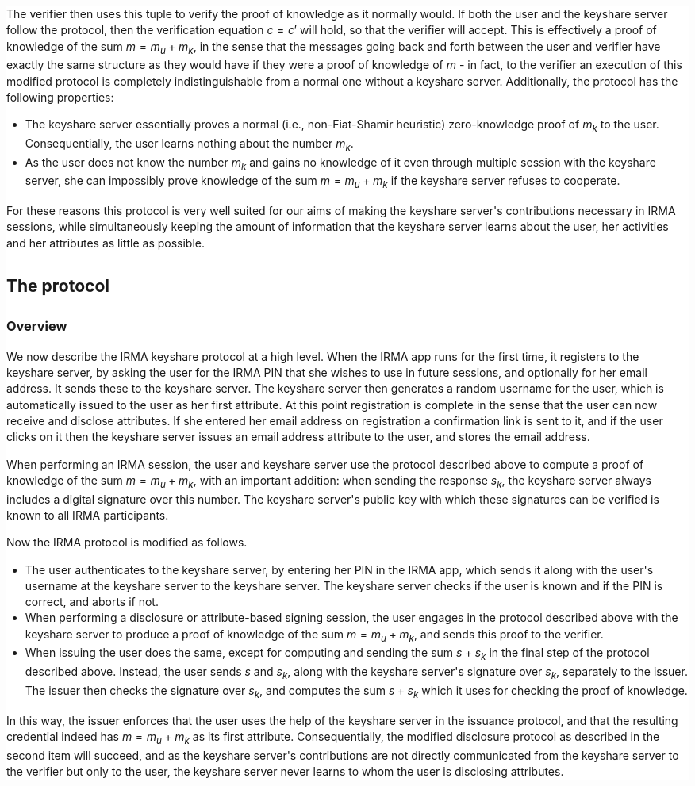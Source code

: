 The verifier then uses this tuple to verify the proof of knowledge as it normally would. If both the user and the keyshare server follow the protocol, then the verification equation $c = c'$ will hold, so that the verifier will accept. This is effectively a proof of knowledge of the sum $m = m_u + m_k$, in the sense that the messages going back and forth between the user and verifier have exactly the same structure as they would have if they were a proof of knowledge of $m$ - in fact, to the verifier an execution of this modified protocol is completely indistinguishable from a normal one without a keyshare server. Additionally, the protocol has the following properties:

* The keyshare server essentially proves a normal (i.e., non-Fiat-Shamir heuristic) zero-knowledge proof of $m_k$ to the user. Consequentially, the user learns nothing about the number $m_k$.
* As the user does not know the number $m_k$ and gains no knowledge of it even through multiple session with the keyshare server, she can impossibly prove knowledge of the sum $m = m_u + m_k$ if the keyshare server refuses to cooperate.

For these reasons this protocol is very well suited for our aims of making the keyshare server's contributions necessary in IRMA sessions, while simultaneously keeping the amount of information that the keyshare server learns about the user, her activities and her attributes as little as possible.

## The protocol

### Overview

We now describe the IRMA keyshare protocol at a high level. When the IRMA app runs for the first time, it registers to the keyshare server, by asking the user for the IRMA PIN that she wishes to use in future sessions, and optionally for her email address. It sends these to the keyshare server. The keyshare server then generates a random username for the user, which is automatically issued to the user as her first attribute. At this point registration is complete in the sense that the user can now receive and disclose attributes. If she entered her email address on registration a confirmation link is sent to it, and if the user clicks on it then the keyshare server issues an email address attribute to the user, and stores the email address.

When performing an IRMA session, the user and keyshare server use the protocol described above to compute a proof of knowledge of the sum $m = m_u + m_k$, with an important addition: when sending the response $s_k$, the keyshare server always includes a digital signature over this number. The keyshare server's public key with which these signatures can be verified is known to all IRMA participants.

Now the IRMA protocol is modified as follows.

* The user authenticates to the keyshare server, by entering her PIN in the IRMA app, which sends it along with the user's username at the keyshare server to the keyshare server. The keyshare server checks if the user is known and if the PIN is correct, and aborts if not.
* When performing a disclosure or attribute-based signing session, the user engages in the protocol described above with the keyshare server to produce a proof of knowledge of the sum $m = m_u + m_k$, and sends this proof to the verifier.
* When issuing the user does the same, except for computing and sending the sum $s + s_k$ in the final step of the protocol described above. Instead, the user sends $s$ and $s_k$, along with the keyshare server's signature over $s_k$, separately to the issuer. The issuer then checks the signature over $s_k$, and computes the sum $s + s_k$ which it uses for checking the proof of knowledge.

In this way, the issuer enforces that the user uses the help of the keyshare server in the issuance protocol, and that the resulting credential indeed has $m = m_u + m_k$ as its first attribute. Consequentially, the modified disclosure protocol as described in the second item will succeed, and as the keyshare server's contributions are not directly communicated from the keyshare server to the verifier but only to the user, the keyshare server never learns to whom the user is disclosing attributes.
